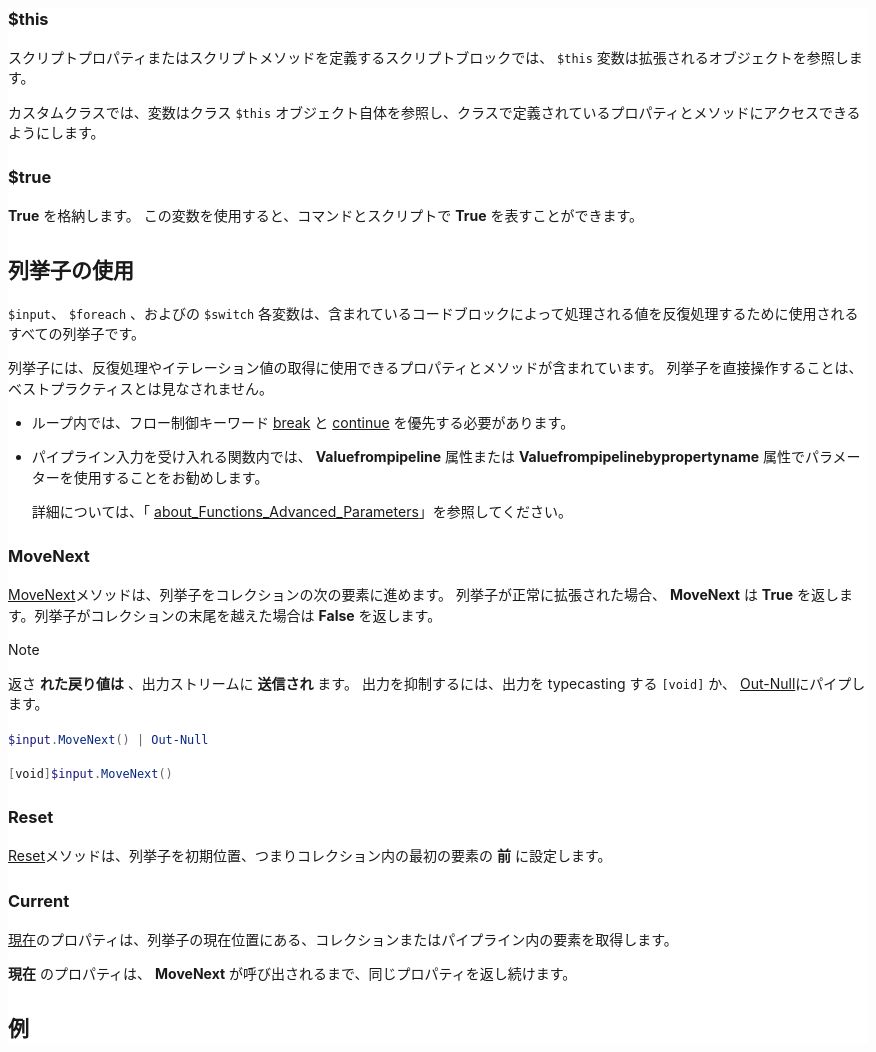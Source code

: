 ### <a name="this"></a>$this

スクリプトプロパティまたはスクリプトメソッドを定義するスクリプトブロックでは、 `$this` 変数は拡張されるオブジェクトを参照します。

カスタムクラスでは、変数はクラス `$this` オブジェクト自体を参照し、クラスで定義されているプロパティとメソッドにアクセスできるようにします。

### <a name="true"></a>$true

**True** を格納します。 この変数を使用すると、コマンドとスクリプトで **True** を表すことができます。

## <a name="using-enumerators"></a>列挙子の使用

`$input`、 `$foreach` 、およびの `$switch` 各変数は、含まれているコードブロックによって処理される値を反復処理するために使用されるすべての列挙子です。

列挙子には、反復処理やイテレーション値の取得に使用できるプロパティとメソッドが含まれています。 列挙子を直接操作することは、ベストプラクティスとは見なされません。

- ループ内では、フロー制御キーワード [break](about_Break.md) と [continue](about_Continue.md) を優先する必要があります。
- パイプライン入力を受け入れる関数内では、 **Valuefrompipeline** 属性または **Valuefrompipelinebypropertyname** 属性でパラメーターを使用することをお勧めします。

  詳細については、「 [about_Functions_Advanced_Parameters](about_Functions_Advanced_Parameters.md)」を参照してください。

### <a name="movenext"></a>MoveNext

[MoveNext](/dotnet/api/system.collections.ienumerator.movenext)メソッドは、列挙子をコレクションの次の要素に進めます。 列挙子が正常に拡張された場合、 **MoveNext** は **True** を返します。列挙子がコレクションの末尾を越えた場合は **False** を返します。

> [!NOTE]
> 返さ **れた戻り値は** 、出力ストリームに **送信され** ます。
> 出力を抑制するには、出力を typecasting する `[void]` か、 [Out-Null](xref:Microsoft.PowerShell.Core.Out-Null)にパイプします。
>
> ```powershell
> $input.MoveNext() | Out-Null
> ```
>
> ```powershell
> [void]$input.MoveNext()
> ```

### <a name="reset"></a>Reset

[Reset](/dotnet/api/system.collections.ienumerator.reset)メソッドは、列挙子を初期位置、つまりコレクション内の最初の要素の **前** に設定します。

### <a name="current"></a>Current

[現在](/dotnet/api/system.collections.ienumerator.current)のプロパティは、列挙子の現在位置にある、コレクションまたはパイプライン内の要素を取得します。

**現在** のプロパティは、 **MoveNext** が呼び出されるまで、同じプロパティを返し続けます。

## <a name="examples"></a>例
